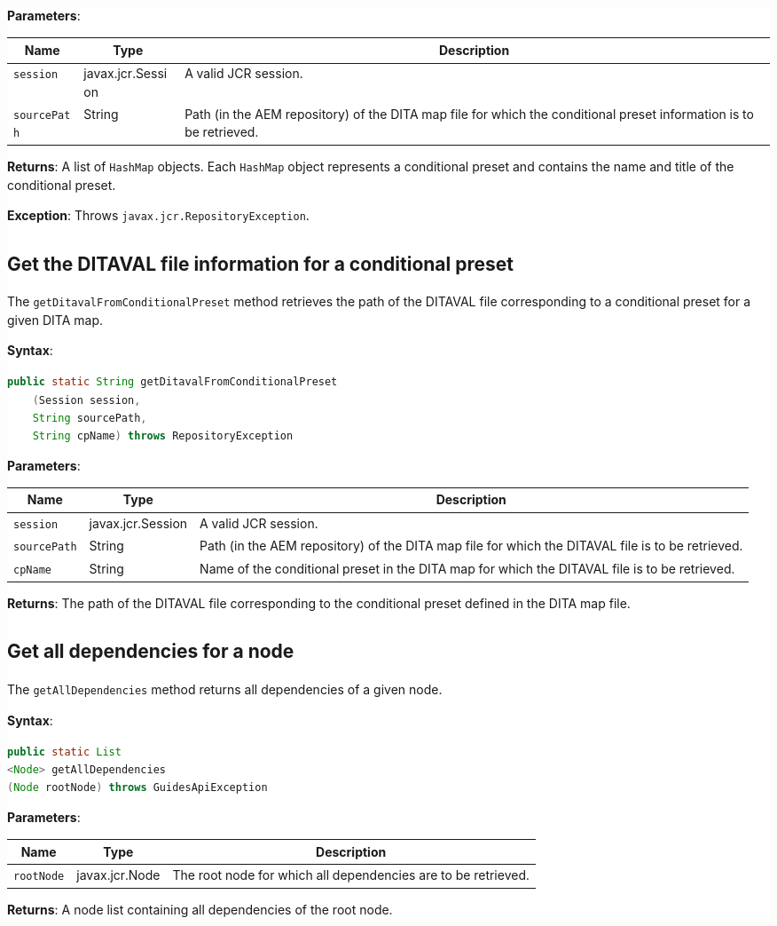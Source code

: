 **Parameters**:

|Name|Type|Description|
|----|----|-----------|
|`session`|javax.jcr.Session|A valid JCR session.|
|`sourcePath`|String|Path \(in the AEM repository\) of the DITA map file for which the conditional preset information is to be retrieved.|

**Returns**:
A list of `HashMap` objects. Each `HashMap` object represents a conditional preset and contains the name and title of the conditional preset.

**Exception**:
Throws ``javax.jcr.RepositoryException``.

## Get the DITAVAL file information for a conditional preset 

The ``getDitavalFromConditionalPreset`` method retrieves the path of the DITAVAL file corresponding to a conditional preset for a given DITA map.

**Syntax**:

```JAVA
public static String getDitavalFromConditionalPreset
    (Session session,
    String sourcePath, 
    String cpName) throws RepositoryException
```

**Parameters**:

|Name|Type|Description|
|----|----|-----------|
|`session`|javax.jcr.Session|A valid JCR session.|
|`sourcePath`|String|Path \(in the AEM repository\) of the DITA map file for which the DITAVAL file is to be retrieved.|
|`cpName`|String|Name of the conditional preset in the DITA map for which the DITAVAL file is to be retrieved.|

**Returns**:
The path of the  DITAVAL file corresponding to the conditional preset defined in the DITA map file.

## Get all dependencies for a node 

The ``getAllDependencies`` method returns all dependencies of a given node.

**Syntax**:

```JAVA
public static List
<Node> getAllDependencies 
(Node rootNode) throws GuidesApiException
```

**Parameters**:

|Name|Type|Description|
|----|----|-----------|
|`rootNode`|javax.jcr.Node|The root node for which all dependencies are to be retrieved.|

**Returns**:
A node list containing all dependencies of the root node.
